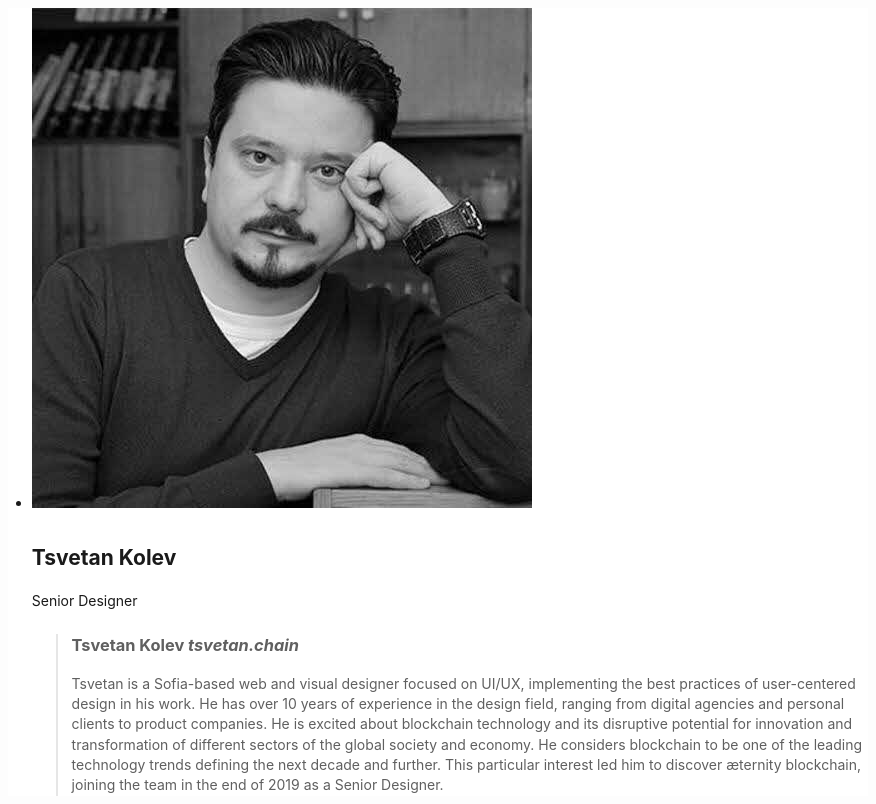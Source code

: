 - ![](./img/team/tsvetan-kolev.jpg)
  ## Tsvetan Kolev
  Senior Designer
  > ### **Tsvetan Kolev** *tsvetan.chain*
  > Tsvetan is a Sofia-based web and visual designer focused on UI/UX, implementing the best practices of user-centered design in his work. He has over 10 years of experience in the design field, ranging from digital agencies and personal clients to product companies. He is excited about blockchain technology and its disruptive potential for innovation and transformation of different sectors of the global society and economy. He considers blockchain to be one of the leading technology trends defining the next decade and further. This particular interest led him to discover æternity blockchain, joining the team in the end of 2019 as a Senior Designer.
